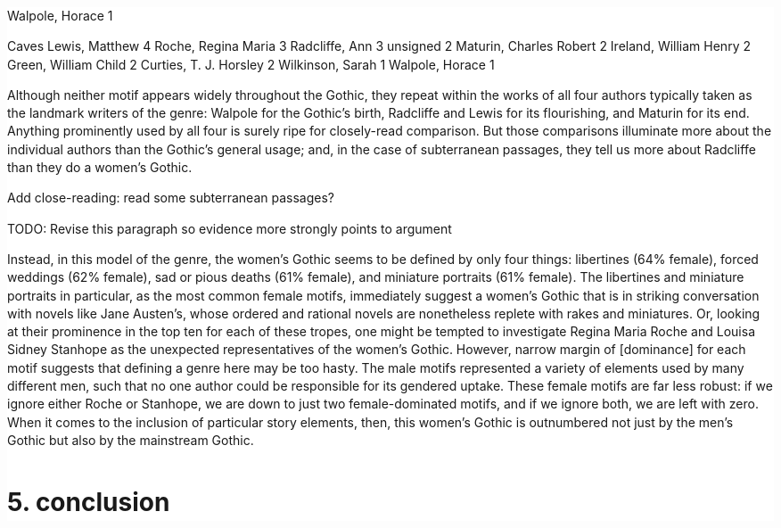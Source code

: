    Walpole, Horace
   1


Caves
   Lewis, Matthew
   4
   Roche, Regina Maria
   3
   Radcliffe, Ann
   3
   unsigned
   2
   Maturin, Charles Robert
   2
   Ireland, William Henry
   2
   Green, William Child
   2
   Curties, T. J. Horsley
   2
   Wilkinson, Sarah
   1
   Walpole, Horace
   1

Although neither motif appears widely throughout the Gothic, they repeat within the works of all four authors typically taken as the landmark writers of the genre: Walpole for the Gothic’s birth, Radcliffe and Lewis for its flourishing, and Maturin for its end. Anything prominently used by all four is surely ripe for closely-read comparison. But those comparisons illuminate more about the individual authors than the Gothic’s general usage; and, in the case of subterranean passages, they tell us more about Radcliffe than they do a women’s Gothic.

Add close-reading: read some subterranean passages?

TODO: Revise this paragraph so evidence more strongly points to argument

Instead, in this model of the genre, the women’s Gothic seems to be defined by only four things: libertines (64% female), forced weddings (62% female), sad or pious deaths (61% female), and miniature portraits (61% female). The libertines and miniature portraits in particular, as the most common female motifs, immediately suggest a women’s Gothic that is in striking conversation with novels like Jane Austen’s, whose ordered and rational novels are nonetheless replete with rakes and miniatures. Or, looking at their prominence in the top ten for each of these tropes, one might be tempted to investigate Regina Maria Roche and Louisa Sidney Stanhope as the unexpected representatives of the women’s Gothic. However, narrow margin of [dominance] for each motif suggests that defining a genre here may be too hasty. The male motifs represented a variety of elements used by many different men, such that no one author could be responsible for its gendered uptake. These female motifs are far less robust: if we ignore either Roche or Stanhope, we are down to just two female-dominated motifs, and if we ignore both, we are left with zero. When it comes to the inclusion of particular story elements, then, this women’s Gothic is outnumbered not just by the men’s Gothic but also by the mainstream Gothic.

# 5.	conclusion #


[^cf1]: CITE p 364
[^cf2]: CITE The Gothic Novel and the Lingering Appeal of Romance p 479
[^cf3]: cite Drucker
[^cf4]: cite McCarty
[^cf5]: cite McCarty
[^cf6]: cite Ramsay
[^cf7]: cite McCarty
[^cf8]: cite Leah Price
[^cf9]: CITE Heather Love, Thin Description, p. 404
[^cf10]: CITE Heather Love, Thin Description. p. 407
[^cf11]: CITE Love 377
[^cf12]: cite Price 13
[^cf13]: The Garside bibliography, too, is a model, with its own particular concerns. It emphasizes “the full title given to the work, the imprint of the original publisher(s), and unmediated information as to how authorship was first signified,” reflecting an interest in “the ways in which novels were first projected at their readers” (“‘Ordering’ Novels: Describing Prose Fiction, 1770-1832” p. 388), and so the notes include information about dedicatees, issue variations, subscription lists, included advertisements, subsequent editions, translations, and attributions. The key editorial intervention is the inclusion of contemporary reviews. Together, these details build a model of a public sphere of letters, in which the Gothic is just one of many markets. [As such, it is a magnificent reference, but one ill-suited to this particular project.]
[^cf14]: The two bibliographies’ treatments of Grenville Fletcher’s Rosalviva, Or, The Demon Dwarf, for example, serves as a useful illustration of their differences. Tracy’s summary is a litany of events: it begins matter-of-factly with the sentence “Leontini loves Viola di Morini, but she marries someone else,” and is equally unfazed when the titular “demon dwarf” arrives in the third act and when the dwarven appearance turns out to be false (51). Frank, in contrast, spends more than half his words on context, as in his first sentence: 
[^cf15]: Most of these are “unique” primarily from the point of view of a spreadsheet: “Domestic fiction (various Gothic elements)” and “Domestic fiction (intermittent Gothic elements),” for example, are distinguished only by a slight gradation of degree. But this interest in slight qualitative gradations is what distinguishes Frank’s model from Tracy’s.
[^cf16]: cite Frow and genre
[^cf17]: First, Frank’s phrases were split so that each word became one tag. Radcliffe’s The Italian, listed as “Pure or high Gothic (terror and horror modes)” becomes “Pure”, “or”, “high”, “Gothic”, “terror”, “horror”, and “modes.” Then, conjunctions were deleted, and synonyms combined. Frank always uses the phrase “Pure or high” in its entirety, for example, so the tags “Pure”, “or”, and “high” were merged into one tag “Pure;high”.
[^cf18]: His corpus is 43% female, 31% male, 26% unknown. Tracy’s is 50% female,  45% male, 5% unknown.
[^cf19]: cite Tracy 195
[^cf20]: cite tracy 195
[^cf21]: cite tracy 74
[^cf22]: Due to Tracy’s interest in uniqueness, 138 of the 208 motifs she indexes appear in fewer than 20 novels, and have thus been excluded from this study. Most motifs contain a number of sub-categories. In most cases, I further distilled each motif to its simplest form by ignoring these sub-categories. “Poison,” for example, is indexed with categories for “blade,” “chaplet,” “kiss,” “letter,” “orange,” “plant on grave,” and “sacrificial wine”, but I have elided these nuances in favor of a broader motif of “poison (all subcategories),” which applies to 30 novels. In cases where a sub-category contains more than 20 novels in and of itself, I have graphed that sub-category as if it were its own motif. “Death,” for example, is divided into the sub-categories “emotionally induced,” “pre-nuptial,” and “sad and/or pious,” of which both “emotionally induced” and “sad/pious” include more than 20 novels. Ultimately, the 70 key motifs generated 92 charts.
[^cf23]: I chose pie charts, one per motif, to visually represent Tracy’s treatment of each motif as a self-contained field which may or may not have distinct divisions within it. The size of each circle reflects the prevalence of the motif within the body of indexed novels as whole. More subtly, the difference between the two shades of gray in each chart reflects the difference between the two percentages. I wished to avoid graphs whose labels said that a motif featured a 50/50 split, but whose stark contrast nonetheless implied that books by male versus female authors could be easily distinguished from each other. Instead, I wanted my reader's ease in distinguishing between male and female authors to be directly connected to the ease with which a reader in the 1790s might have been able to accomplish the same task if given only the information that a certain motif was present. Accordingly, if the motif itself is not useful as a tool to distinguish between two gendered camps, its chart doesn’t show two camps.
[^cf24]: I interpret a motif to be “distinctly male” if 60% or more of its authors are male.
[^cf25]: Interestingly, this represents 3 “horror” tagged works and 2 “terror” tagged works. One of those “terror” works is Matthew Lewis’s The Monk, which is tagged as both “horror” and “terror”, but the other is Ancient Records, Or, The Abbey Of Saint Oswythe, by T. J. Horsley Curties, which is only tagged “terror”. Two other works containing “incest, actual” are not tagged as either “horror” nor “terror”. Having reached clusters of only two or three texts, however, these samples are too small to bear sustained statistical scrutiny.
[^cf26]: That is, the defining features of the Gothic which nonetheless struck Ann Tracy as singular enough to be worth indexing — castles, for example, might have topped this list, if they hadn’t been considered too common to index. However, convents, ghosts, and corpses were all in the running for defining motifs, but were insuffiiently prevalent.